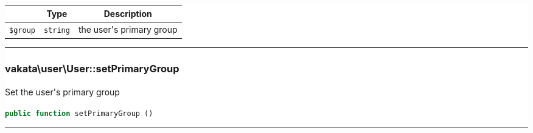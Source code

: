 |  | Type | Description |
|-----|-----|-----|
| `$group` | `string` | the user's primary group |

---


### vakata\user\User::setPrimaryGroup
Set the user's primary group  


```php
public function setPrimaryGroup ()   
```


---

